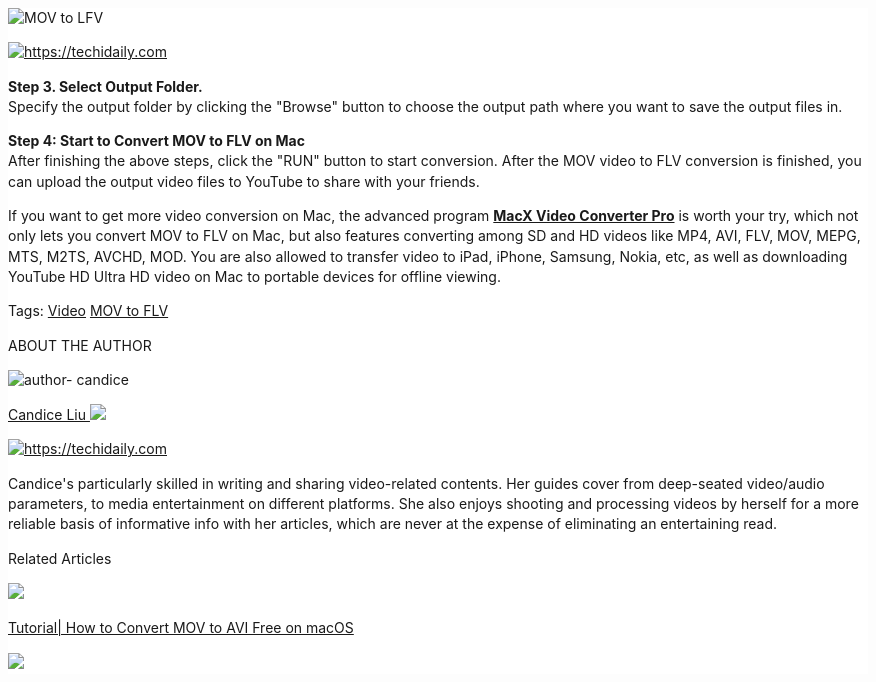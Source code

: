 ![MOV to LFV](https://www.macxdvd.com/mac-dvd-video-converter-how-to/../mac-video-converter-pro/article-image/mp4-to-flv.png)


<a href="https://aligracehair.sjv.io/c/5597632/2135400/19272" target="_top" id="2135400">
  <img src="//a.impactradius-go.com/display-ad/19272-2135400" border="0" alt="https://techidaily.com" width="300" height="90"/>
</a>
<img height="0" width="0" src="https://aligracehair.sjv.io/i/5597632/2135400/19272" style="position:absolute;visibility:hidden;" border="0" />


**Step 3\. Select Output Folder.**  
 Specify the output folder by clicking the "Browse" button to choose the output path where you want to save the output files in.

**Step 4: Start to Convert MOV to FLV on Mac**  
 After finishing the above steps, click the "RUN" button to start conversion. After the MOV video to FLV conversion is finished, you can upload the output video files to YouTube to share with your friends. 

If you want to get more video conversion on Mac, the advanced program [**MacX Video Converter Pro**](https://tools.techidaily.com/macxdvd/products/) is worth your try, which not only lets you convert MOV to FLV on Mac, but also features converting among SD and HD videos like MP4, AVI, FLV, MOV, MEPG, MTS, M2TS, AVCHD, MOD. You are also allowed to transfer video to iPad, iPhone, Samsung, Nokia, etc, as well as downloading YouTube HD Ultra HD video on Mac to portable devices for offline viewing. 

Tags: [Video](https://tools.techidaily.com/macxdvd/products/) [MOV to FLV](https://tools.techidaily.com/macxdvd/products/) 

ABOUT THE AUTHOR

![author- candice](https://www.macxdvd.com/mac-dvd-video-converter-how-to/../image-style/new-seo/candice.png) 

[Candice Liu ![](https://www.macxdvd.com/mac-dvd-video-converter-how-to/../image-style/new-seo/share-in1.jpg)](https://www.linkedin.com/in/candice-liu-444483a3/) 


<a href="https://25home.pxf.io/c/5597632/2148644/16836" target="_top" id="2148644">
  <img src="//a.impactradius-go.com/display-ad/16836-2148644" border="0" alt="https://techidaily.com" width="300" height="90"/>
</a>
<img height="0" width="0" src="https://25home.pxf.io/i/5597632/2148644/16836" style="position:absolute;visibility:hidden;" border="0" />


Candice's particularly skilled in writing and sharing video-related contents. Her guides cover from deep-seated video/audio parameters, to media entertainment on different platforms. She also enjoys shooting and processing videos by herself for a more reliable basis of informative info with her articles, which are never at the expense of eliminating an entertaining read.

Related Articles

![](https://www.macxdvd.com/mac-dvd-video-converter-how-to/../image-style/new-seo/pic7.jpg)

[Tutorial| How to Convert MOV to AVI Free on macOS](https://tools.techidaily.com/macxdvd/products/) 

![](https://www.macxdvd.com/mac-dvd-video-converter-how-to/../image-style/new-seo/pic6.jpg)

